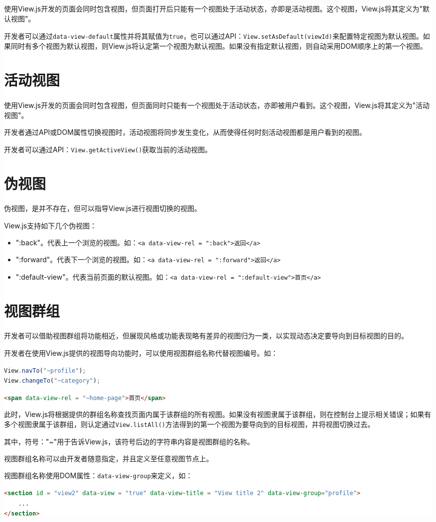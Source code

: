 使用View.js开发的页面会同时包含视图，但页面打开后只能有一个视图处于活动状态，亦即是活动视图。这个视图，View.js将其定义为"默认视图"。

开发者可以通过`data-view-default`属性并将其赋值为`true`，也可以通过API：`View.setAsDefault(viewId)`来配置特定视图为默认视图。如果同时有多个视图为默认视图，则View.js将认定第一个视图为默认视图。如果没有指定默认视图，则自动采用DOM顺序上的第一个视图。


# 活动视图

使用View.js开发的页面会同时包含视图，但页面同时只能有一个视图处于活动状态，亦即被用户看到。这个视图，View.js将其定义为"活动视图"。

开发者通过API或DOM属性切换视图时，活动视图将同步发生变化，从而使得任何时刻活动视图都是用户看到的视图。

开发者可以通过API：`View.getActiveView()`获取当前的活动视图。


# 伪视图

伪视图，是并不存在，但可以指导View.js进行视图切换的视图。

View.js支持如下几个伪视图：

- ":back"。代表上一个浏览的视图。如：`<a data-view-rel = ":back">返回</a>`
				
- ":forward"。代表下一个浏览的视图。如：`<a data-view-rel = ":forward">返回</a>`
				
- ":default-view"。代表当前页面的默认视图。如：`<a data-view-rel = ":default-view">首页</a>`


# 视图群组

开发者可以借助视图群组将功能相近，但展现风格或功能表现略有差异的视图归为一类，以实现动态决定要导向到目标视图的目的。

开发者在使用View.js提供的视图导向功能时，可以使用视图群组名称代替视图编号。如：

```js
View.navTo("~profile");
View.changeTo("~category");
```
		
```html
<span data-view-rel = "~home-page">首页</span>
```
		
此时，View.js将根据提供的群组名称查找页面内属于该群组的所有视图。如果没有视图隶属于该群组，则在控制台上提示相关错误；如果有多个视图隶属于该群组，则认定通过`View.listAll()`方法得到的第一个视图为要导向到的目标视图，并将视图切换过去。

其中，符号："~"用于告诉View.js，该符号后边的字符串内容是视图群组的名称。

视图群组名称可以由开发者随意指定，并且定义至任意视图节点上。

视图群组名称使用DOM属性：`data-view-group`来定义，如：

```html
<section id = "view2" data-view = "true" data-view-title = "View title 2" data-view-group="profile">
	...
</section>
```	
